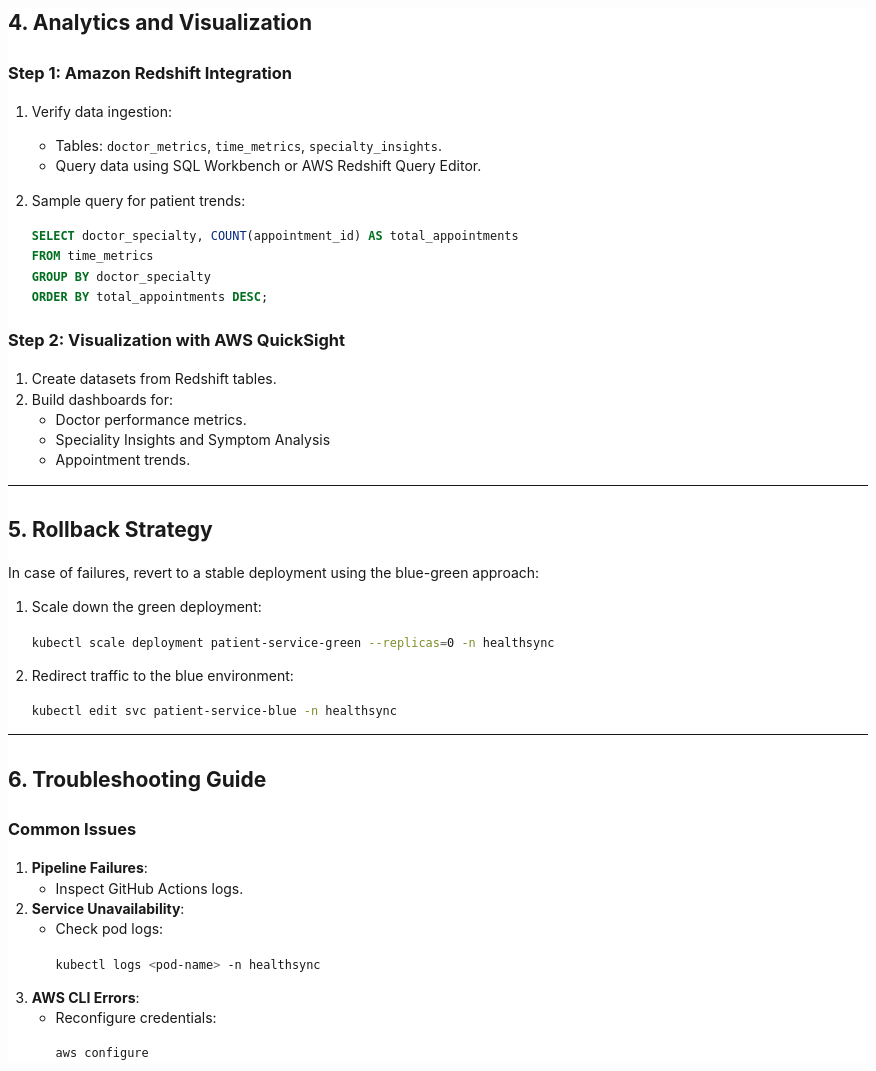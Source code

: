 
## **4. Analytics and Visualization**

### **Step 1: Amazon Redshift Integration**
1. Verify data ingestion:
    - Tables: `doctor_metrics`, `time_metrics`, `specialty_insights`.
    - Query data using SQL Workbench or AWS Redshift Query Editor.

2. Sample query for patient trends:
    ```sql
    SELECT doctor_specialty, COUNT(appointment_id) AS total_appointments
    FROM time_metrics
    GROUP BY doctor_specialty
    ORDER BY total_appointments DESC;
    ```

### **Step 2: Visualization with AWS QuickSight**
1. Create datasets from Redshift tables.
2. Build dashboards for:
   - Doctor performance metrics.
   - Speciality Insights and Symptom Analysis
   - Appointment trends.
   

---

## **5. Rollback Strategy**

In case of failures, revert to a stable deployment using the blue-green approach:
1. Scale down the green deployment:
    ```bash
    kubectl scale deployment patient-service-green --replicas=0 -n healthsync
    ```
2. Redirect traffic to the blue environment:
    ```bash
    kubectl edit svc patient-service-blue -n healthsync
    ```

---

## **6. Troubleshooting Guide**

### **Common Issues**
1. **Pipeline Failures**:
   - Inspect GitHub Actions logs.
2. **Service Unavailability**:
   - Check pod logs:
        ```bash
        kubectl logs <pod-name> -n healthsync
        ```
3. **AWS CLI Errors**:
   - Reconfigure credentials:
        ```bash
        aws configure
        ```
